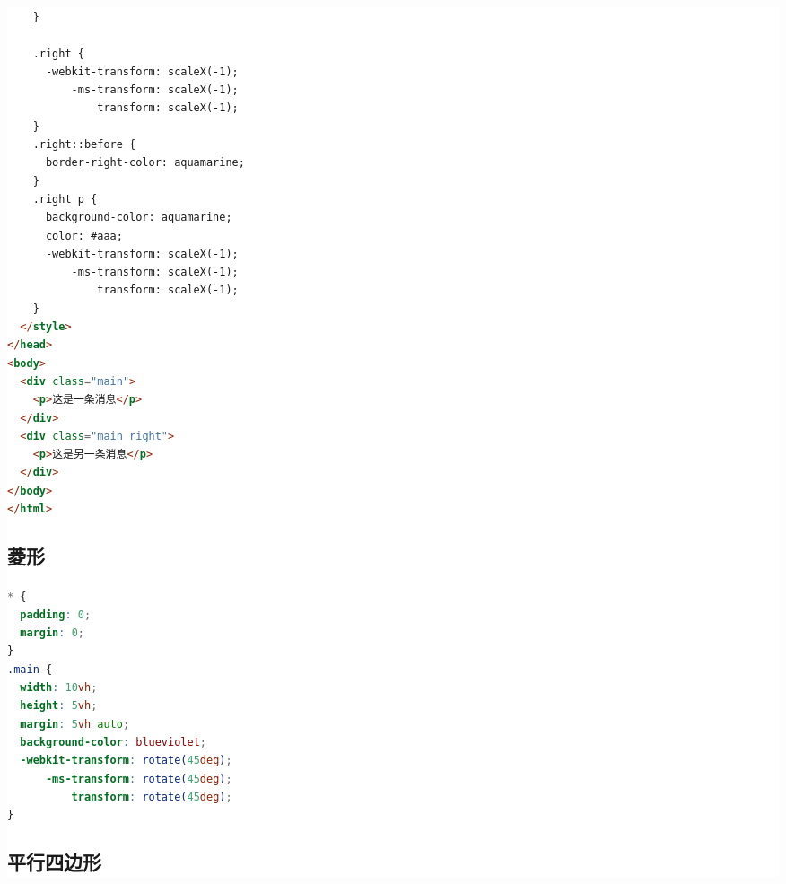 ```html
    }

    .right {
      -webkit-transform: scaleX(-1);
          -ms-transform: scaleX(-1);
              transform: scaleX(-1);
    }
    .right::before {
      border-right-color: aquamarine;
    }
    .right p {
      background-color: aquamarine;
      color: #aaa;
      -webkit-transform: scaleX(-1);
          -ms-transform: scaleX(-1);
              transform: scaleX(-1);
    }  
  </style>
</head>
<body>
  <div class="main">
    <p>这是一条消息</p>
  </div>
  <div class="main right">
    <p>这是另一条消息</p>
  </div>
</body>
</html>
```

## 菱形

<div class="ling"></div>

```css
* {
  padding: 0;
  margin: 0;
}
.main {
  width: 10vh;
  height: 5vh;
  margin: 5vh auto;
  background-color: blueviolet;
  -webkit-transform: rotate(45deg);
      -ms-transform: rotate(45deg);
          transform: rotate(45deg);
}
```

## 平行四边形

